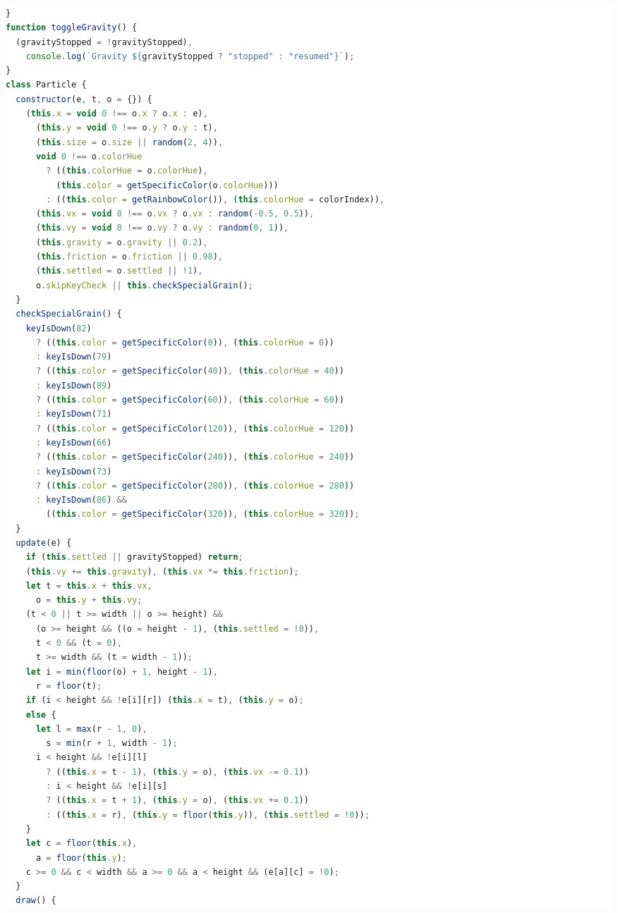 ```jsx
}
function toggleGravity() {
  (gravityStopped = !gravityStopped),
    console.log(`Gravity ${gravityStopped ? "stopped" : "resumed"}`);
}
class Particle {
  constructor(e, t, o = {}) {
    (this.x = void 0 !== o.x ? o.x : e),
      (this.y = void 0 !== o.y ? o.y : t),
      (this.size = o.size || random(2, 4)),
      void 0 !== o.colorHue
        ? ((this.colorHue = o.colorHue),
          (this.color = getSpecificColor(o.colorHue)))
        : ((this.color = getRainbowColor()), (this.colorHue = colorIndex)),
      (this.vx = void 0 !== o.vx ? o.vx : random(-0.5, 0.5)),
      (this.vy = void 0 !== o.vy ? o.vy : random(0, 1)),
      (this.gravity = o.gravity || 0.2),
      (this.friction = o.friction || 0.98),
      (this.settled = o.settled || !1),
      o.skipKeyCheck || this.checkSpecialGrain();
  }
  checkSpecialGrain() {
    keyIsDown(82)
      ? ((this.color = getSpecificColor(0)), (this.colorHue = 0))
      : keyIsDown(79)
      ? ((this.color = getSpecificColor(40)), (this.colorHue = 40))
      : keyIsDown(89)
      ? ((this.color = getSpecificColor(60)), (this.colorHue = 60))
      : keyIsDown(71)
      ? ((this.color = getSpecificColor(120)), (this.colorHue = 120))
      : keyIsDown(66)
      ? ((this.color = getSpecificColor(240)), (this.colorHue = 240))
      : keyIsDown(73)
      ? ((this.color = getSpecificColor(280)), (this.colorHue = 280))
      : keyIsDown(86) &&
        ((this.color = getSpecificColor(320)), (this.colorHue = 320));
  }
  update(e) {
    if (this.settled || gravityStopped) return;
    (this.vy += this.gravity), (this.vx *= this.friction);
    let t = this.x + this.vx,
      o = this.y + this.vy;
    (t < 0 || t >= width || o >= height) &&
      (o >= height && ((o = height - 1), (this.settled = !0)),
      t < 0 && (t = 0),
      t >= width && (t = width - 1));
    let i = min(floor(o) + 1, height - 1),
      r = floor(t);
    if (i < height && !e[i][r]) (this.x = t), (this.y = o);
    else {
      let l = max(r - 1, 0),
        s = min(r + 1, width - 1);
      i < height && !e[i][l]
        ? ((this.x = t - 1), (this.y = o), (this.vx -= 0.1))
        : i < height && !e[i][s]
        ? ((this.x = t + 1), (this.y = o), (this.vx += 0.1))
        : ((this.x = r), (this.y = floor(this.y)), (this.settled = !0));
    }
    let c = floor(this.x),
      a = floor(this.y);
    c >= 0 && c < width && a >= 0 && a < height && (e[a][c] = !0);
  }
  draw() {
```